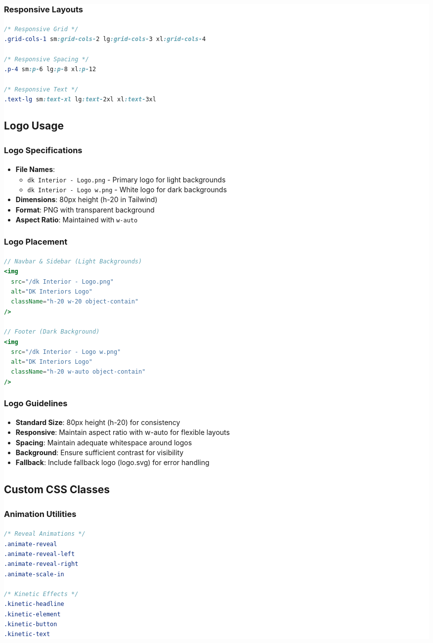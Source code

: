 ### Responsive Layouts
```css
/* Responsive Grid */
.grid-cols-1 sm:grid-cols-2 lg:grid-cols-3 xl:grid-cols-4

/* Responsive Spacing */
.p-4 sm:p-6 lg:p-8 xl:p-12

/* Responsive Text */
.text-lg sm:text-xl lg:text-2xl xl:text-3xl
```

## Logo Usage

### Logo Specifications
- **File Names**:
  - `dk Interior - Logo.png` - Primary logo for light backgrounds
  - `dk Interior - Logo w.png` - White logo for dark backgrounds
- **Dimensions**: 80px height (h-20 in Tailwind)
- **Format**: PNG with transparent background
- **Aspect Ratio**: Maintained with `w-auto`

### Logo Placement
```jsx
// Navbar & Sidebar (Light Backgrounds)
<img 
  src="/dk Interior - Logo.png" 
  alt="DK Interiors Logo"
  className="h-20 w-20 object-contain"
/>

// Footer (Dark Background)
<img 
  src="/dk Interior - Logo w.png" 
  alt="DK Interiors Logo"
  className="h-20 w-auto object-contain"
/>
```

### Logo Guidelines
- **Standard Size**: 80px height (h-20) for consistency
- **Responsive**: Maintain aspect ratio with w-auto for flexible layouts
- **Spacing**: Maintain adequate whitespace around logos
- **Background**: Ensure sufficient contrast for visibility
- **Fallback**: Include fallback logo (logo.svg) for error handling

## Custom CSS Classes

### Animation Utilities
```css
/* Reveal Animations */
.animate-reveal
.animate-reveal-left
.animate-reveal-right
.animate-scale-in

/* Kinetic Effects */
.kinetic-headline
.kinetic-element
.kinetic-button
.kinetic-text

```